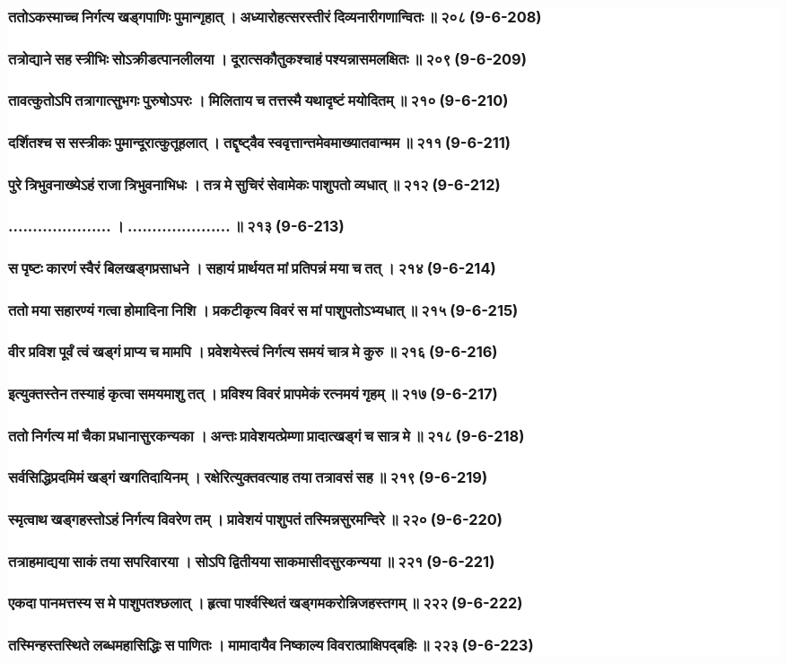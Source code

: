 ### ततोऽकस्माच्च निर्गत्य खड्गपाणिः पुमान्गृहात् । अध्यारोहत्सरस्तीरं दिव्यनारीगणान्वितः ॥ २०८ (9-6-208)

### तत्रोद्याने सह स्त्रीभिः सोऽक्रीडत्पानलीलया । दूरात्सकौतुकश्चाहं पश्यन्नासमलक्षितः ॥ २०९ (9-6-209)

### तावत्कुतोऽपि तत्रागात्सुभगः पुरुषोऽपरः । मिलिताय च तत्तस्मै यथादृष्टं मयोदितम् ॥ २१० (9-6-210)

### दर्शितश्च स सस्त्रीकः पुमान्दूरात्कुतूहलात् । तद्दृष्ट्वैव स्ववृत्तान्तमेवमाख्यातवान्मम ॥ २११ (9-6-211)

### पुरे त्रिभुवनाख्येऽहं राजा त्रिभुवनाभिधः । तत्र मे सुचिरं सेवामेकः पाशुपतो व्यधात् ॥ २१२ (9-6-212)

### ..................... । ..................... ॥ २१३ (9-6-213)

### स पृष्टः कारणं स्वैरं बिलखड्गप्रसाधने । सहायं प्रार्थयत मां प्रतिपन्नं मया च तत् । २१४ (9-6-214)

### ततो मया सहारण्यं गत्वा होमादिना निशि । प्रकटीकृत्य विवरं स मां पाशुपतोऽभ्यधात् ॥ २१५ (9-6-215)

### वीर प्रविश पूर्वं त्वं खड्गं प्राप्य च मामपि । प्रवेशयेस्त्वं निर्गत्य समयं चात्र मे कुरु ॥ २१६ (9-6-216)

### इत्युक्तस्तेन तस्याहं कृत्वा समयमाशु तत् । प्रविश्य विवरं प्रापमेकं रत्नमयं गृहम् ॥ २१७ (9-6-217)

### ततो निर्गत्य मां चैका प्रधानासुरकन्यका । अन्तः प्रावेशयत्प्रेम्णा प्रादात्खड्गं च सात्र मे ॥ २१८ (9-6-218)

### सर्वसिद्धिप्रदमिमं खड्गं खगतिदायिनम् । रक्षेरित्युक्तवत्याह तया तत्रावसं सह ॥ २१९ (9-6-219)

### स्मृत्वाथ खड्गहस्तोऽहं निर्गत्य विवरेण तम् । प्रावेशयं पाशुपतं तस्मिन्नसुरमन्दिरे ॥ २२० (9-6-220)

### तत्राहमाद्यया साकं तया सपरिवारया । सोऽपि द्वितीयया साकमासीदसुरकन्यया ॥ २२१ (9-6-221)

### एकदा पानमत्तस्य स मे पाशुपतश्छलात् । हृत्वा पार्श्वस्थितं खड्गमकरोन्निजहस्तगम् ॥ २२२ (9-6-222)

### तस्मिन्हस्तस्थिते लब्धमहासिद्धिः स पाणितः । मामादायैव निष्काल्य विवरात्प्राक्षिपद्बहिः ॥ २२३ (9-6-223)
